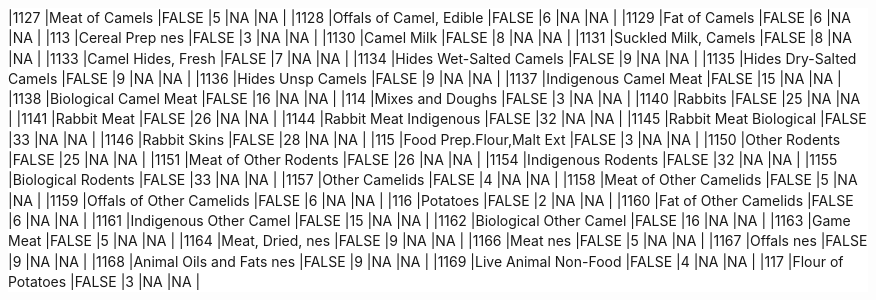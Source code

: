 |1127 |Meat of Camels           |FALSE         |5    |NA        |NA      |
|1128 |Offals of Camel, Edible  |FALSE         |6    |NA        |NA      |
|1129 |Fat of Camels            |FALSE         |6    |NA        |NA      |
|113  |Cereal Prep nes          |FALSE         |3    |NA        |NA      |
|1130 |Camel Milk               |FALSE         |8    |NA        |NA      |
|1131 |Suckled Milk, Camels     |FALSE         |8    |NA        |NA      |
|1133 |Camel Hides, Fresh       |FALSE         |7    |NA        |NA      |
|1134 |Hides Wet-Salted Camels  |FALSE         |9    |NA        |NA      |
|1135 |Hides Dry-Salted Camels  |FALSE         |9    |NA        |NA      |
|1136 |Hides Unsp Camels        |FALSE         |9    |NA        |NA      |
|1137 |Indigenous Camel Meat    |FALSE         |15   |NA        |NA      |
|1138 |Biological Camel Meat    |FALSE         |16   |NA        |NA      |
|114  |Mixes and Doughs         |FALSE         |3    |NA        |NA      |
|1140 |Rabbits                  |FALSE         |25   |NA        |NA      |
|1141 |Rabbit Meat              |FALSE         |26   |NA        |NA      |
|1144 |Rabbit Meat Indigenous   |FALSE         |32   |NA        |NA      |
|1145 |Rabbit Meat Biological   |FALSE         |33   |NA        |NA      |
|1146 |Rabbit Skins             |FALSE         |28   |NA        |NA      |
|115  |Food Prep.Flour,Malt Ext |FALSE         |3    |NA        |NA      |
|1150 |Other Rodents            |FALSE         |25   |NA        |NA      |
|1151 |Meat of Other Rodents    |FALSE         |26   |NA        |NA      |
|1154 |Indigenous Rodents       |FALSE         |32   |NA        |NA      |
|1155 |Biological Rodents       |FALSE         |33   |NA        |NA      |
|1157 |Other Camelids           |FALSE         |4    |NA        |NA      |
|1158 |Meat of Other Camelids   |FALSE         |5    |NA        |NA      |
|1159 |Offals of Other Camelids |FALSE         |6    |NA        |NA      |
|116  |Potatoes                 |FALSE         |2    |NA        |NA      |
|1160 |Fat of Other Camelids    |FALSE         |6    |NA        |NA      |
|1161 |Indigenous Other Camel   |FALSE         |15   |NA        |NA      |
|1162 |Biological Other Camel   |FALSE         |16   |NA        |NA      |
|1163 |Game Meat                |FALSE         |5    |NA        |NA      |
|1164 |Meat, Dried, nes         |FALSE         |9    |NA        |NA      |
|1166 |Meat nes                 |FALSE         |5    |NA        |NA      |
|1167 |Offals nes               |FALSE         |9    |NA        |NA      |
|1168 |Animal Oils and Fats nes |FALSE         |9    |NA        |NA      |
|1169 |Live Animal Non-Food     |FALSE         |4    |NA        |NA      |
|117  |Flour of Potatoes        |FALSE         |3    |NA        |NA      |